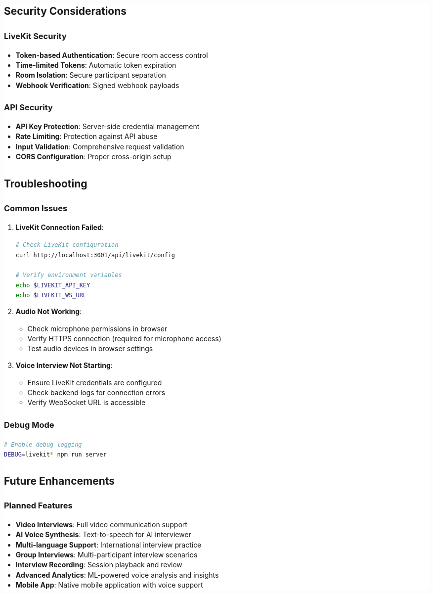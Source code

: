 ## Security Considerations

### LiveKit Security
- **Token-based Authentication**: Secure room access control
- **Time-limited Tokens**: Automatic token expiration
- **Room Isolation**: Secure participant separation
- **Webhook Verification**: Signed webhook payloads

### API Security
- **API Key Protection**: Server-side credential management
- **Rate Limiting**: Protection against API abuse
- **Input Validation**: Comprehensive request validation
- **CORS Configuration**: Proper cross-origin setup

## Troubleshooting

### Common Issues

1. **LiveKit Connection Failed**:
   ```bash
   # Check LiveKit configuration
   curl http://localhost:3001/api/livekit/config
   
   # Verify environment variables
   echo $LIVEKIT_API_KEY
   echo $LIVEKIT_WS_URL
   ```

2. **Audio Not Working**:
   - Check microphone permissions in browser
   - Verify HTTPS connection (required for microphone access)
   - Test audio devices in browser settings

3. **Voice Interview Not Starting**:
   - Ensure LiveKit credentials are configured
   - Check backend logs for connection errors
   - Verify WebSocket URL is accessible

### Debug Mode
```bash
# Enable debug logging
DEBUG=livekit* npm run server
```

## Future Enhancements

### Planned Features
- **Video Interviews**: Full video communication support
- **AI Voice Synthesis**: Text-to-speech for AI interviewer
- **Multi-language Support**: International interview practice
- **Group Interviews**: Multi-participant interview scenarios
- **Interview Recording**: Session playback and review
- **Advanced Analytics**: ML-powered voice analysis and insights
- **Mobile App**: Native mobile application with voice support
